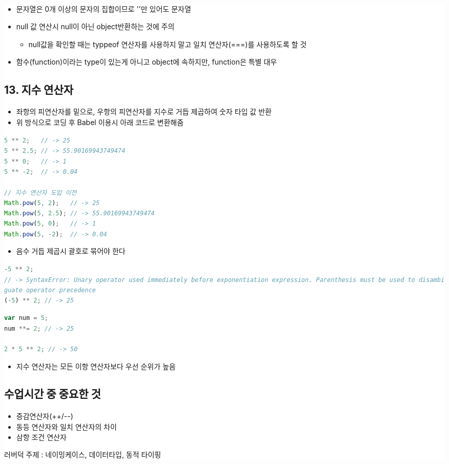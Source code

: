 - 문자열은 0개 이상의 문자의 집합이므로 ''만 있어도 문자열

- null 값 연산시 null이 아닌 object반환하는 것에 주의
  - null값을 확인할 때는 typpeof 연산자를 사용하지 말고 일치 연산자(===)를 사용하도록 할 것

- 함수(function)이라는 type이 있는게 아니고 object에 속하지만, function은 특별 대우



## 13. 지수 연산자

- 좌항의 피연산자를 밑으로, 우항의 피연산자를 지수로 거듭 제곱하여 숫자 타입 값 반환
- 위 방식으로 코딩 후 Babel 이용시 아래 코드로 변환해줌

```javascript
5 ** 2;   // -> 25
5 ** 2.5; // -> 55.90169943749474
5 ** 0;   // -> 1
5 ** -2;  // -> 0.04

// 지수 연산자 도입 이전
Math.pow(5, 2);   // -> 25
Math.pow(5, 2.5); // -> 55.90169943749474
Math.pow(5, 0);   // -> 1
Math.pow(5, -2);  // -> 0.04
```

- 음수 거듭 제곱시 괄호로 묶어야 한다

```javascript
-5 ** 2;
// -> SyntaxError: Unary operator used immediately before exponentiation expression. Parenthesis must be used to disambiguate operator precedence
(-5) ** 2; // -> 25
```

```javascript
var num = 5;
num **= 2; // -> 25

2 * 5 ** 2; // -> 50
```

- 지수 연산자는 모든 이항 연산자보다 우선 순위가 높음





## 수업시간 중 중요한 것

- 증감연산자(++/--)
- 동등 연산자와 일치 연산자의 차이
- 삼항 조건 연산자


러버덕 주제 : 네이밍케이스, 데이터타입, 동적 타이핑
